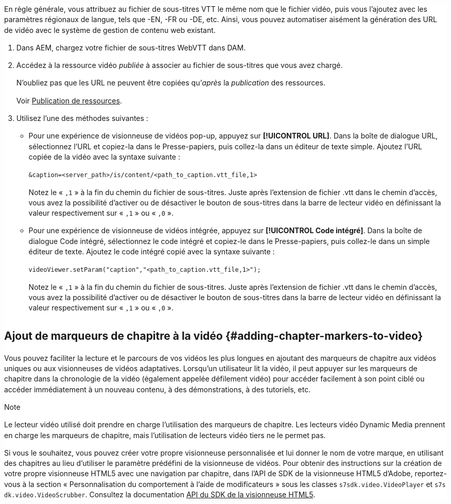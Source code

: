    En règle générale, vous attribuez au fichier de sous-titres VTT le même nom que le fichier vidéo, puis vous l’ajoutez avec les paramètres régionaux de langue, tels que -EN, -FR ou -DE, etc. Ainsi, vous pouvez automatiser aisément la génération des URL de vidéo avec le système de gestion de contenu web existant.

1. Dans AEM, chargez votre fichier de sous-titres WebVTT dans DAM.
1. Accédez à la ressource vidéo *publiée* à associer au fichier de sous-titres que vous avez chargé.

   N’oubliez pas que les URL ne peuvent être copiées qu’*après* la *publication* des ressources.

   Voir [Publication de ressources](publishing-dynamicmedia-assets.md).

1. Utilisez l’une des méthodes suivantes :

   * Pour une expérience de visionneuse de vidéos pop-up, appuyez sur **[!UICONTROL URL]**. Dans la boîte de dialogue URL, sélectionnez l’URL et copiez-la dans le Presse-papiers, puis collez-la dans un éditeur de texte simple. Ajoutez l’URL copiée de la vidéo avec la syntaxe suivante :

      `&caption=<server_path>/is/content/<path_to_caption.vtt_file,1>`

      Notez le « `,1` » à la fin du chemin du fichier de sous-titres. Juste après l’extension de fichier .vtt dans le chemin d’accès, vous avez la possibilité d’activer ou de désactiver le bouton de sous-titres dans la barre de lecteur vidéo en définissant la valeur respectivement sur « `,1` » ou « `,0` ».

   * Pour une expérience de visionneuse de vidéos intégrée, appuyez sur **[!UICONTROL Code intégré]**. Dans la boîte de dialogue Code intégré, sélectionnez le code intégré et copiez-le dans le Presse-papiers, puis collez-le dans un simple éditeur de texte. Ajoutez le code intégré copié avec la syntaxe suivante :

      `videoViewer.setParam("caption","<path_to_caption.vtt_file,1>");`

      Notez le « `,1` » à la fin du chemin du fichier de sous-titres. Juste après l’extension de fichier .vtt dans le chemin d’accès, vous avez la possibilité d’activer ou de désactiver le bouton de sous-titres dans la barre de lecteur vidéo en définissant la valeur respectivement sur « `,1` » ou « `,0` ».

## Ajout de marqueurs de chapitre à la vidéo {#adding-chapter-markers-to-video}

Vous pouvez faciliter la lecture et le parcours de vos vidéos les plus longues en ajoutant des marqueurs de chapitre aux vidéos uniques ou aux visionneuses de vidéos adaptatives. Lorsqu’un utilisateur lit la vidéo, il peut appuyer sur les marqueurs de chapitre dans la chronologie de la vidéo (également appelée défilement vidéo) pour accéder facilement à son point ciblé ou accéder immédiatement à un nouveau contenu, à des démonstrations, à des tutoriels, etc.

>[!NOTE]
>
>Le lecteur vidéo utilisé doit prendre en charge l’utilisation des marqueurs de chapitre. Les lecteurs vidéo Dynamic Media prennent en charge les marqueurs de chapitre, mais l’utilisation de lecteurs vidéo tiers ne le permet pas.

Si vous le souhaitez, vous pouvez créer votre propre visionneuse personnalisée et lui donner le nom de votre marque, en utilisant des chapitres au lieu d’utiliser le paramètre prédéfini de la visionneuse de vidéos. Pour obtenir des instructions sur la création de votre propre visionneuse HTML5 avec une navigation par chapitre, dans l’API de SDK de la visionneuse HTML5 d’Adobe, reportez-vous à la section « Personnalisation du comportement à l’aide de modificateurs » sous les classes `s7sdk.video.VideoPlayer` et `s7sdk.video.VideoScrubber`. Consultez la documentation [API du SDK de la visionneuse HTML5](https://s7d1.scene7.com/s7sdk/3.10/docs/jsdoc/index.html).
